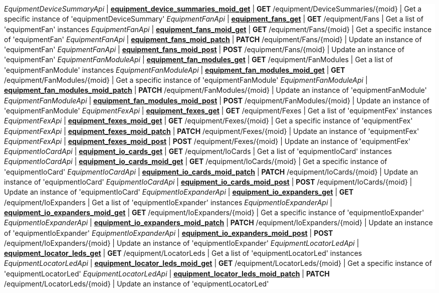 *EquipmentDeviceSummaryApi* | [**equipment_device_summaries_moid_get**](docs/EquipmentDeviceSummaryApi.md#equipment_device_summaries_moid_get) | **GET** /equipment/DeviceSummaries/{moid} | Get a specific instance of &#39;equipmentDeviceSummary&#39;
*EquipmentFanApi* | [**equipment_fans_get**](docs/EquipmentFanApi.md#equipment_fans_get) | **GET** /equipment/Fans | Get a list of &#39;equipmentFan&#39; instances
*EquipmentFanApi* | [**equipment_fans_moid_get**](docs/EquipmentFanApi.md#equipment_fans_moid_get) | **GET** /equipment/Fans/{moid} | Get a specific instance of &#39;equipmentFan&#39;
*EquipmentFanApi* | [**equipment_fans_moid_patch**](docs/EquipmentFanApi.md#equipment_fans_moid_patch) | **PATCH** /equipment/Fans/{moid} | Update an instance of &#39;equipmentFan&#39;
*EquipmentFanApi* | [**equipment_fans_moid_post**](docs/EquipmentFanApi.md#equipment_fans_moid_post) | **POST** /equipment/Fans/{moid} | Update an instance of &#39;equipmentFan&#39;
*EquipmentFanModuleApi* | [**equipment_fan_modules_get**](docs/EquipmentFanModuleApi.md#equipment_fan_modules_get) | **GET** /equipment/FanModules | Get a list of &#39;equipmentFanModule&#39; instances
*EquipmentFanModuleApi* | [**equipment_fan_modules_moid_get**](docs/EquipmentFanModuleApi.md#equipment_fan_modules_moid_get) | **GET** /equipment/FanModules/{moid} | Get a specific instance of &#39;equipmentFanModule&#39;
*EquipmentFanModuleApi* | [**equipment_fan_modules_moid_patch**](docs/EquipmentFanModuleApi.md#equipment_fan_modules_moid_patch) | **PATCH** /equipment/FanModules/{moid} | Update an instance of &#39;equipmentFanModule&#39;
*EquipmentFanModuleApi* | [**equipment_fan_modules_moid_post**](docs/EquipmentFanModuleApi.md#equipment_fan_modules_moid_post) | **POST** /equipment/FanModules/{moid} | Update an instance of &#39;equipmentFanModule&#39;
*EquipmentFexApi* | [**equipment_fexes_get**](docs/EquipmentFexApi.md#equipment_fexes_get) | **GET** /equipment/Fexes | Get a list of &#39;equipmentFex&#39; instances
*EquipmentFexApi* | [**equipment_fexes_moid_get**](docs/EquipmentFexApi.md#equipment_fexes_moid_get) | **GET** /equipment/Fexes/{moid} | Get a specific instance of &#39;equipmentFex&#39;
*EquipmentFexApi* | [**equipment_fexes_moid_patch**](docs/EquipmentFexApi.md#equipment_fexes_moid_patch) | **PATCH** /equipment/Fexes/{moid} | Update an instance of &#39;equipmentFex&#39;
*EquipmentFexApi* | [**equipment_fexes_moid_post**](docs/EquipmentFexApi.md#equipment_fexes_moid_post) | **POST** /equipment/Fexes/{moid} | Update an instance of &#39;equipmentFex&#39;
*EquipmentIoCardApi* | [**equipment_io_cards_get**](docs/EquipmentIoCardApi.md#equipment_io_cards_get) | **GET** /equipment/IoCards | Get a list of &#39;equipmentIoCard&#39; instances
*EquipmentIoCardApi* | [**equipment_io_cards_moid_get**](docs/EquipmentIoCardApi.md#equipment_io_cards_moid_get) | **GET** /equipment/IoCards/{moid} | Get a specific instance of &#39;equipmentIoCard&#39;
*EquipmentIoCardApi* | [**equipment_io_cards_moid_patch**](docs/EquipmentIoCardApi.md#equipment_io_cards_moid_patch) | **PATCH** /equipment/IoCards/{moid} | Update an instance of &#39;equipmentIoCard&#39;
*EquipmentIoCardApi* | [**equipment_io_cards_moid_post**](docs/EquipmentIoCardApi.md#equipment_io_cards_moid_post) | **POST** /equipment/IoCards/{moid} | Update an instance of &#39;equipmentIoCard&#39;
*EquipmentIoExpanderApi* | [**equipment_io_expanders_get**](docs/EquipmentIoExpanderApi.md#equipment_io_expanders_get) | **GET** /equipment/IoExpanders | Get a list of &#39;equipmentIoExpander&#39; instances
*EquipmentIoExpanderApi* | [**equipment_io_expanders_moid_get**](docs/EquipmentIoExpanderApi.md#equipment_io_expanders_moid_get) | **GET** /equipment/IoExpanders/{moid} | Get a specific instance of &#39;equipmentIoExpander&#39;
*EquipmentIoExpanderApi* | [**equipment_io_expanders_moid_patch**](docs/EquipmentIoExpanderApi.md#equipment_io_expanders_moid_patch) | **PATCH** /equipment/IoExpanders/{moid} | Update an instance of &#39;equipmentIoExpander&#39;
*EquipmentIoExpanderApi* | [**equipment_io_expanders_moid_post**](docs/EquipmentIoExpanderApi.md#equipment_io_expanders_moid_post) | **POST** /equipment/IoExpanders/{moid} | Update an instance of &#39;equipmentIoExpander&#39;
*EquipmentLocatorLedApi* | [**equipment_locator_leds_get**](docs/EquipmentLocatorLedApi.md#equipment_locator_leds_get) | **GET** /equipment/LocatorLeds | Get a list of &#39;equipmentLocatorLed&#39; instances
*EquipmentLocatorLedApi* | [**equipment_locator_leds_moid_get**](docs/EquipmentLocatorLedApi.md#equipment_locator_leds_moid_get) | **GET** /equipment/LocatorLeds/{moid} | Get a specific instance of &#39;equipmentLocatorLed&#39;
*EquipmentLocatorLedApi* | [**equipment_locator_leds_moid_patch**](docs/EquipmentLocatorLedApi.md#equipment_locator_leds_moid_patch) | **PATCH** /equipment/LocatorLeds/{moid} | Update an instance of &#39;equipmentLocatorLed&#39;